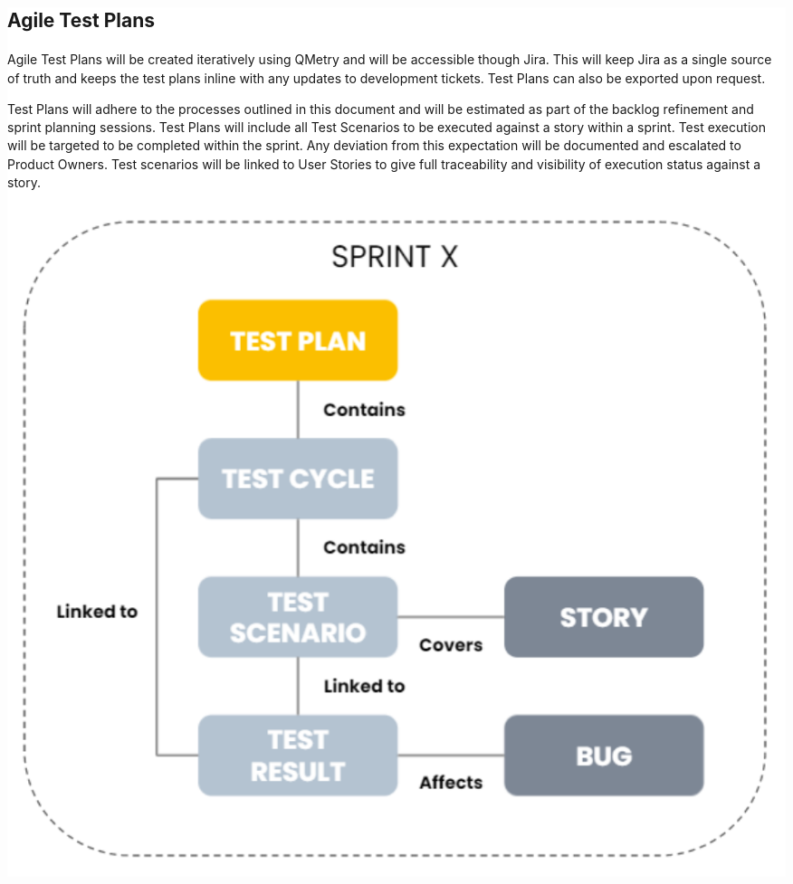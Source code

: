 ## Agile Test Plans

Agile Test Plans will be created iteratively using QMetry and will be accessible though Jira. This will keep Jira as a single source of truth and keeps the test plans inline with any updates to development tickets. Test Plans can also be exported upon request.

Test Plans will adhere to the processes outlined in this document and will be estimated as part of the backlog refinement and sprint planning sessions. Test Plans will include all Test Scenarios to be executed against a story within a sprint. Test execution will be targeted to be completed within the sprint. Any deviation from this expectation will be documented and escalated to Product Owners. Test scenarios will be linked to User Stories to give full traceability and visibility of execution status against a story.

![link](../assets/support/test_agile_plan.png)
